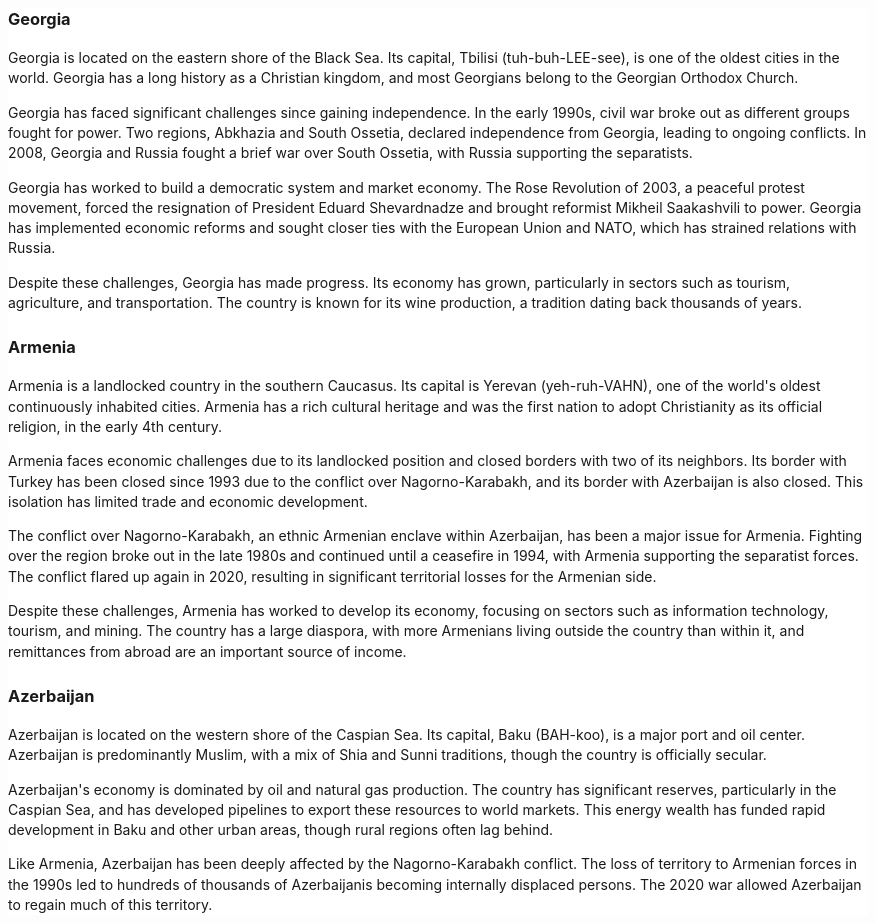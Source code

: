 ### Georgia

Georgia is located on the eastern shore of the Black Sea. Its capital, Tbilisi (tuh-buh-LEE-see), is one of the oldest cities in the world. Georgia has a long history as a Christian kingdom, and most Georgians belong to the Georgian Orthodox Church.

Georgia has faced significant challenges since gaining independence. In the early 1990s, civil war broke out as different groups fought for power. Two regions, Abkhazia and South Ossetia, declared independence from Georgia, leading to ongoing conflicts. In 2008, Georgia and Russia fought a brief war over South Ossetia, with Russia supporting the separatists.

Georgia has worked to build a democratic system and market economy. The Rose Revolution of 2003, a peaceful protest movement, forced the resignation of President Eduard Shevardnadze and brought reformist Mikheil Saakashvili to power. Georgia has implemented economic reforms and sought closer ties with the European Union and NATO, which has strained relations with Russia.

Despite these challenges, Georgia has made progress. Its economy has grown, particularly in sectors such as tourism, agriculture, and transportation. The country is known for its wine production, a tradition dating back thousands of years.

### Armenia

Armenia is a landlocked country in the southern Caucasus. Its capital is Yerevan (yeh-ruh-VAHN), one of the world's oldest continuously inhabited cities. Armenia has a rich cultural heritage and was the first nation to adopt Christianity as its official religion, in the early 4th century.

Armenia faces economic challenges due to its landlocked position and closed borders with two of its neighbors. Its border with Turkey has been closed since 1993 due to the conflict over Nagorno-Karabakh, and its border with Azerbaijan is also closed. This isolation has limited trade and economic development.

The conflict over Nagorno-Karabakh, an ethnic Armenian enclave within Azerbaijan, has been a major issue for Armenia. Fighting over the region broke out in the late 1980s and continued until a ceasefire in 1994, with Armenia supporting the separatist forces. The conflict flared up again in 2020, resulting in significant territorial losses for the Armenian side.

Despite these challenges, Armenia has worked to develop its economy, focusing on sectors such as information technology, tourism, and mining. The country has a large diaspora, with more Armenians living outside the country than within it, and remittances from abroad are an important source of income.

### Azerbaijan

Azerbaijan is located on the western shore of the Caspian Sea. Its capital, Baku (BAH-koo), is a major port and oil center. Azerbaijan is predominantly Muslim, with a mix of Shia and Sunni traditions, though the country is officially secular.

Azerbaijan's economy is dominated by oil and natural gas production. The country has significant reserves, particularly in the Caspian Sea, and has developed pipelines to export these resources to world markets. This energy wealth has funded rapid development in Baku and other urban areas, though rural regions often lag behind.

Like Armenia, Azerbaijan has been deeply affected by the Nagorno-Karabakh conflict. The loss of territory to Armenian forces in the 1990s led to hundreds of thousands of Azerbaijanis becoming internally displaced persons. The 2020 war allowed Azerbaijan to regain much of this territory.

